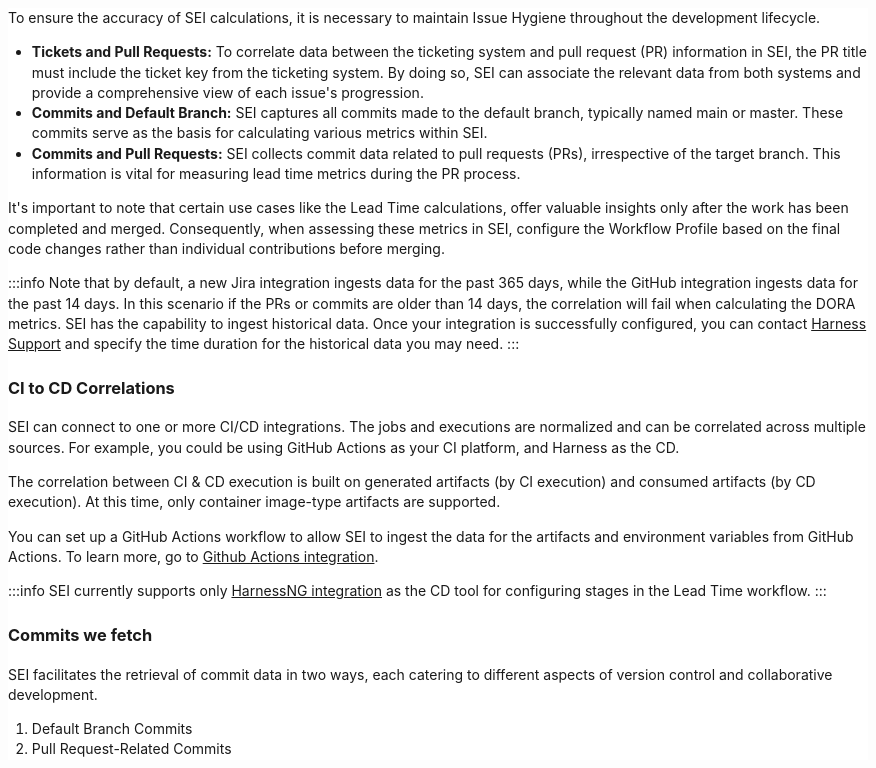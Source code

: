 To ensure the accuracy of SEI calculations, it is necessary to maintain Issue Hygiene throughout the development lifecycle.

* **Tickets and Pull Requests:** To correlate data between the ticketing system and pull request (PR) information in SEI, the PR title must include the ticket key from the ticketing system. By doing so, SEI can associate the relevant data from both systems and provide a comprehensive view of each issue's progression.
* **Commits and Default Branch:** SEI captures all commits made to the default branch, typically named main or master. These commits serve as the basis for calculating various metrics within SEI.
* **Commits and Pull Requests:** SEI collects commit data related to pull requests (PRs), irrespective of the target branch. This information is vital for measuring lead time metrics during the PR process.

It's important to note that certain use cases like the Lead Time calculations, offer valuable insights only after the work has been completed and merged. Consequently, when assessing these metrics in SEI, configure the Workflow Profile based on the final code changes rather than individual contributions before merging.

:::info
Note that by default, a new Jira integration ingests data for the past 365 days, while the GitHub integration ingests data for the past 14 days. In this scenario if the PRs or commits are older than 14 days, the correlation will fail when calculating the DORA metrics.
SEI has the capability to ingest historical data. Once your integration is successfully configured, you can contact [Harness Support](mailto:support@harness.io) and specify the time duration for the historical data you may need.
:::

### CI to CD Correlations

SEI can connect to one or more CI/CD integrations. The jobs and executions are normalized and can be correlated across multiple sources. For example, you could be using GitHub Actions as your CI platform, and Harness as the CD.

The correlation between CI & CD execution is built on generated artifacts (by CI execution) and consumed artifacts (by CD execution). At this time, only container image-type artifacts are supported.

You can set up a GitHub Actions workflow to allow SEI to ingest the data for the artifacts and environment variables from GitHub Actions. To learn more, go to [Github Actions integration](/docs/software-engineering-insights/setup-sei/configure-integrations/github%20actions/sei-github-actions#ingest-artifacts-and-environment-variable-data).

:::info
SEI currently supports only [HarnessNG integration](/docs/software-engineering-insights/setup-sei/configure-integrations/harness-cicd/sei-integration-harnesscicd) as the CD tool for configuring stages in the Lead Time workflow.
:::

### Commits we fetch

SEI facilitates the retrieval of commit data in two ways, each catering to different aspects of version control and collaborative development.

1. Default Branch Commits
2. Pull Request-Related Commits
